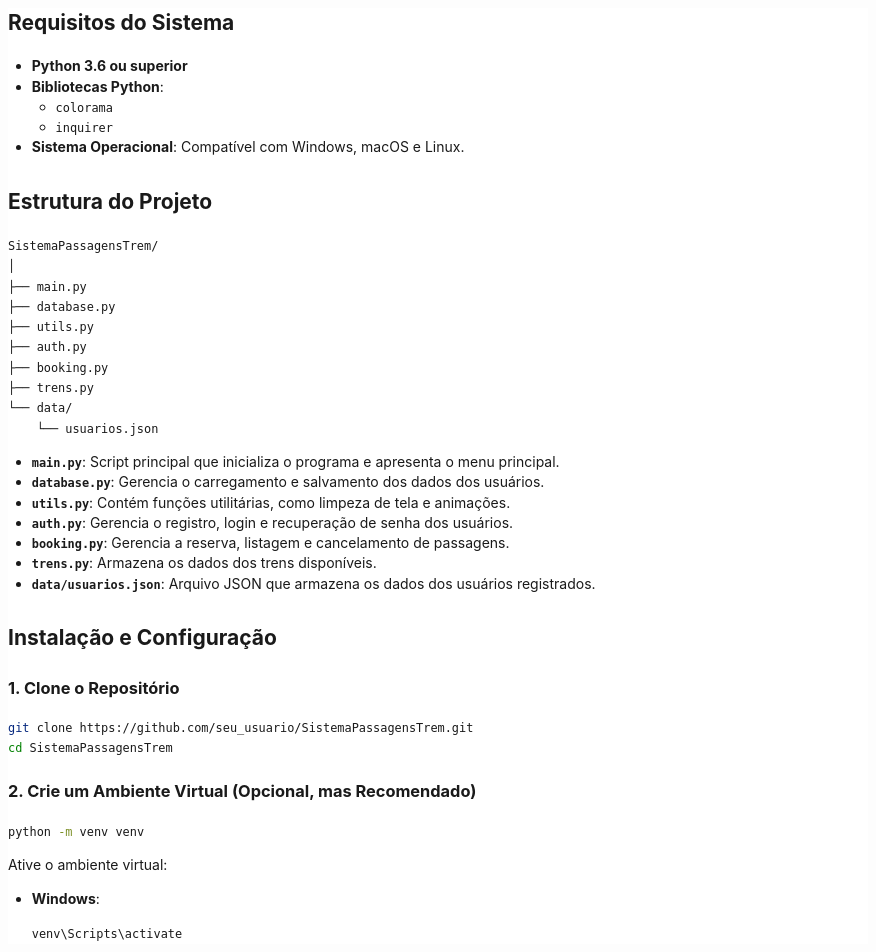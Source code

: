 ## Requisitos do Sistema

- **Python 3.6 ou superior**
- **Bibliotecas Python**:
  - `colorama`
  - `inquirer`
- **Sistema Operacional**: Compatível com Windows, macOS e Linux.

## Estrutura do Projeto

```
SistemaPassagensTrem/
│
├── main.py
├── database.py
├── utils.py
├── auth.py
├── booking.py
├── trens.py
└── data/
    └── usuarios.json
```

- **`main.py`**: Script principal que inicializa o programa e apresenta o menu principal.
- **`database.py`**: Gerencia o carregamento e salvamento dos dados dos usuários.
- **`utils.py`**: Contém funções utilitárias, como limpeza de tela e animações.
- **`auth.py`**: Gerencia o registro, login e recuperação de senha dos usuários.
- **`booking.py`**: Gerencia a reserva, listagem e cancelamento de passagens.
- **`trens.py`**: Armazena os dados dos trens disponíveis.
- **`data/usuarios.json`**: Arquivo JSON que armazena os dados dos usuários registrados.

## Instalação e Configuração

### 1. Clone o Repositório

```bash
git clone https://github.com/seu_usuario/SistemaPassagensTrem.git
cd SistemaPassagensTrem
```

### 2. Crie um Ambiente Virtual (Opcional, mas Recomendado)

```bash
python -m venv venv
```

Ative o ambiente virtual:

- **Windows**:

  ```bash
  venv\Scripts\activate
  ```
